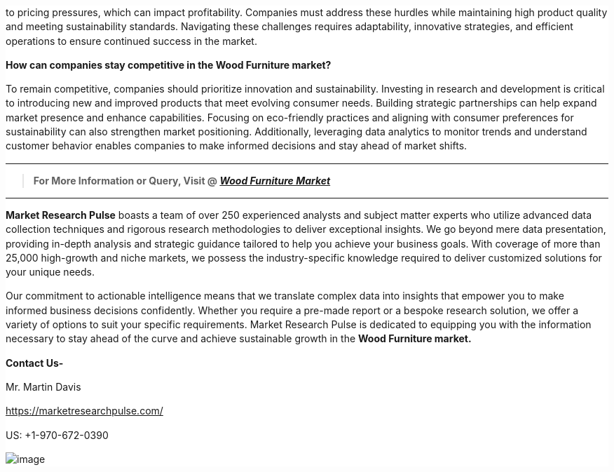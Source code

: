 to pricing pressures, which can impact profitability. Companies must address these hurdles while maintaining high product quality and meeting sustainability standards. Navigating these challenges requires adaptability, innovative strategies, and efficient operations to ensure continued success in the market.</p><p><strong>How can companies stay competitive in the Wood Furniture market?</strong></p><p>To remain competitive, companies should prioritize innovation and sustainability. Investing in research and development is critical to introducing new and improved products that meet evolving consumer needs. Building strategic partnerships can help expand market presence and enhance capabilities. Focusing on eco-friendly practices and aligning with consumer preferences for sustainability can also strengthen market positioning. Additionally, leveraging data analytics to monitor trends and understand customer behavior enables companies to make informed decisions and stay ahead of market shifts.</p><hr /><blockquote><p><strong>For More Information or Query, Visit @&nbsp;<em><a href="https://marketresearchpulse.com/report/57765/wood-furniture-market?utm_source=Linkedin&utm_medium=022">Wood Furniture Market</a></em></strong></p></blockquote><hr /><p><strong>Market Research Pulse</strong> boasts a team of over 250 experienced analysts and subject matter experts who utilize advanced data collection techniques and rigorous research methodologies to deliver exceptional insights. We go beyond mere data presentation, providing in-depth analysis and strategic guidance tailored to help you achieve your business goals. With coverage of more than 25,000 high-growth and niche markets, we possess the industry-specific knowledge required to deliver customized solutions for your unique needs.</p><p>Our commitment to actionable intelligence means that we translate complex data into insights that empower you to make informed business decisions confidently. Whether you require a pre-made report or a bespoke research solution, we offer a variety of options to suit your specific requirements. Market Research Pulse is dedicated to equipping you with the information necessary to stay ahead of the curve and achieve sustainable growth in the <strong>Wood Furniture market.</strong></p><p><strong>Contact Us-</strong></p><p>Mr. Martin Davis</p><p>https://marketresearchpulse.com/</p><p>US: +1-970-672-0390</p>
![image](https://github.com/user-attachments/assets/7a99b455-d2b3-4991-a113-ea56daf9e59d)
